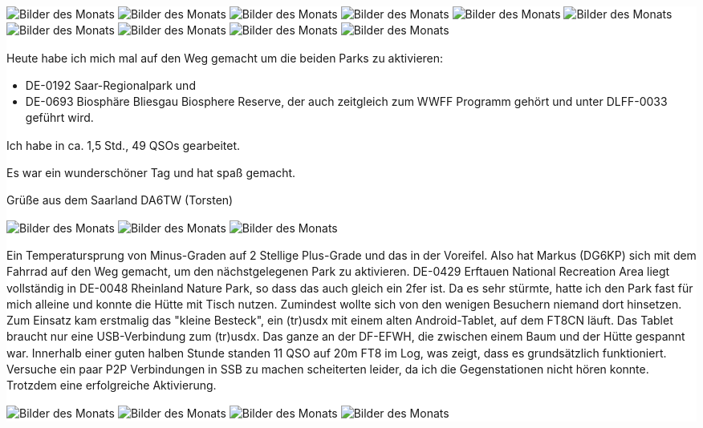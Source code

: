 ![Bilder des Monats](/aktivitaeten/BDM-2024-11/65_11-2024.jpg)
![Bilder des Monats](/aktivitaeten/BDM-2024-11/66_11-2024.jpg)
![Bilder des Monats](/aktivitaeten/BDM-2024-11/67_11-2024.jpg)
![Bilder des Monats](/aktivitaeten/BDM-2024-11/68_11-2024.jpg)
![Bilder des Monats](/aktivitaeten/BDM-2024-11/69_11-2024.jpg)
![Bilder des Monats](/aktivitaeten/BDM-2024-11/70_11-2024.jpg)
![Bilder des Monats](/aktivitaeten/BDM-2024-11/71_11-2024.jpg)
![Bilder des Monats](/aktivitaeten/BDM-2024-11/72_11-2024.jpg)
![Bilder des Monats](/aktivitaeten/BDM-2024-11/73_11-2024.jpg)
![Bilder des Monats](/aktivitaeten/BDM-2024-11/74_11-2024.jpg)

Heute habe ich mich mal auf den Weg gemacht um die beiden Parks zu aktivieren:
- DE-0192 Saar-Regionalpark 
und 
- DE-0693 Biosphäre Bliesgau Biosphere Reserve, der auch zeitgleich zum WWFF Programm gehört und unter DLFF-0033 geführt wird. 

Ich habe in ca. 1,5 Std., 49 QSOs gearbeitet. 

Es war ein wunderschöner Tag und hat spaß gemacht. 

Grüße aus dem Saarland
DA6TW (Torsten)

![Bilder des Monats](/aktivitaeten/BDM-2024-11/75_11-2024.jpg)
![Bilder des Monats](/aktivitaeten/BDM-2024-11/76_11-2024.jpg)
![Bilder des Monats](/aktivitaeten/BDM-2024-11/77_11-2024.jpg)

Ein Temperatursprung von Minus-Graden auf 2 Stellige Plus-Grade und das in der Voreifel. 
Also hat Markus (DG6KP) sich mit dem Fahrrad auf den Weg gemacht, um den nächstgelegenen Park zu aktivieren. DE-0429 Erftauen National Recreation Area liegt vollständig in DE-0048 Rheinland Nature Park, so dass das auch gleich ein 2fer ist. 
Da es sehr stürmte, hatte ich den Park fast für mich alleine und konnte die Hütte mit Tisch nutzen.  Zumindest wollte sich von den wenigen Besuchern niemand dort hinsetzen.
Zum Einsatz kam erstmalig das "kleine Besteck", ein (tr)usdx mit einem alten Android-Tablet, auf dem FT8CN läuft. Das Tablet braucht nur eine USB-Verbindung zum (tr)usdx. Das ganze an der DF-EFWH, die zwischen einem Baum und der Hütte gespannt war.
Innerhalb einer guten halben Stunde standen 11 QSO auf 20m FT8 im Log, was zeigt, dass es grundsätzlich funktioniert.
Versuche ein paar P2P Verbindungen in SSB zu machen scheiterten leider, da ich die Gegenstationen nicht hören konnte. Trotzdem eine erfolgreiche Aktivierung.

![Bilder des Monats](/aktivitaeten/BDM-2024-11/78_11-2024.jpg)
![Bilder des Monats](/aktivitaeten/BDM-2024-11/79_11-2024.jpg)
![Bilder des Monats](/aktivitaeten/BDM-2024-11/80_11-2024.jpg)
![Bilder des Monats](/aktivitaeten/BDM-2024-11/81_11-2024.jpg)

